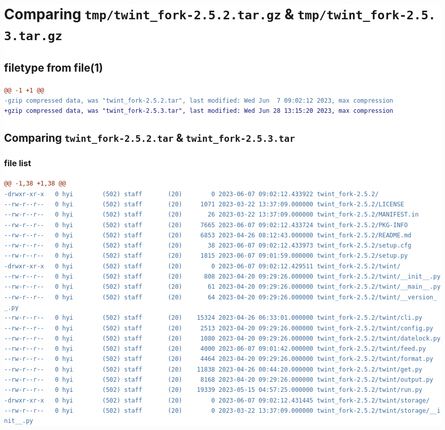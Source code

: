 # Comparing `tmp/twint_fork-2.5.2.tar.gz` & `tmp/twint_fork-2.5.3.tar.gz`

## filetype from file(1)

```diff
@@ -1 +1 @@
-gzip compressed data, was "twint_fork-2.5.2.tar", last modified: Wed Jun  7 09:02:12 2023, max compression
+gzip compressed data, was "twint_fork-2.5.3.tar", last modified: Wed Jun 28 13:15:20 2023, max compression
```

## Comparing `twint_fork-2.5.2.tar` & `twint_fork-2.5.3.tar`

### file list

```diff
@@ -1,38 +1,38 @@
-drwxr-xr-x   0 hyi        (502) staff       (20)        0 2023-06-07 09:02:12.433922 twint_fork-2.5.2/
--rw-r--r--   0 hyi        (502) staff       (20)     1071 2023-03-22 13:37:09.000000 twint_fork-2.5.2/LICENSE
--rw-r--r--   0 hyi        (502) staff       (20)       26 2023-03-22 13:37:09.000000 twint_fork-2.5.2/MANIFEST.in
--rw-r--r--   0 hyi        (502) staff       (20)     7665 2023-06-07 09:02:12.433724 twint_fork-2.5.2/PKG-INFO
--rw-r--r--   0 hyi        (502) staff       (20)     6853 2023-04-26 08:12:43.000000 twint_fork-2.5.2/README.md
--rw-r--r--   0 hyi        (502) staff       (20)       38 2023-06-07 09:02:12.433973 twint_fork-2.5.2/setup.cfg
--rw-r--r--   0 hyi        (502) staff       (20)     1815 2023-06-07 09:01:59.000000 twint_fork-2.5.2/setup.py
-drwxr-xr-x   0 hyi        (502) staff       (20)        0 2023-06-07 09:02:12.429511 twint_fork-2.5.2/twint/
--rw-r--r--   0 hyi        (502) staff       (20)      808 2023-04-20 09:29:26.000000 twint_fork-2.5.2/twint/__init__.py
--rw-r--r--   0 hyi        (502) staff       (20)       61 2023-04-20 09:29:26.000000 twint_fork-2.5.2/twint/__main__.py
--rw-r--r--   0 hyi        (502) staff       (20)       64 2023-04-20 09:29:26.000000 twint_fork-2.5.2/twint/__version__.py
--rw-r--r--   0 hyi        (502) staff       (20)    15324 2023-04-26 06:33:01.000000 twint_fork-2.5.2/twint/cli.py
--rw-r--r--   0 hyi        (502) staff       (20)     2513 2023-04-20 09:29:26.000000 twint_fork-2.5.2/twint/config.py
--rw-r--r--   0 hyi        (502) staff       (20)     1080 2023-04-20 09:29:26.000000 twint_fork-2.5.2/twint/datelock.py
--rw-r--r--   0 hyi        (502) staff       (20)     4000 2023-06-07 09:01:42.000000 twint_fork-2.5.2/twint/feed.py
--rw-r--r--   0 hyi        (502) staff       (20)     4464 2023-04-20 09:29:26.000000 twint_fork-2.5.2/twint/format.py
--rw-r--r--   0 hyi        (502) staff       (20)    11838 2023-04-26 00:44:20.000000 twint_fork-2.5.2/twint/get.py
--rw-r--r--   0 hyi        (502) staff       (20)     8168 2023-04-20 09:29:26.000000 twint_fork-2.5.2/twint/output.py
--rw-r--r--   0 hyi        (502) staff       (20)    19339 2023-05-15 04:57:25.000000 twint_fork-2.5.2/twint/run.py
-drwxr-xr-x   0 hyi        (502) staff       (20)        0 2023-06-07 09:02:12.431445 twint_fork-2.5.2/twint/storage/
--rw-r--r--   0 hyi        (502) staff       (20)        0 2023-03-22 13:37:09.000000 twint_fork-2.5.2/twint/storage/__init__.py
```